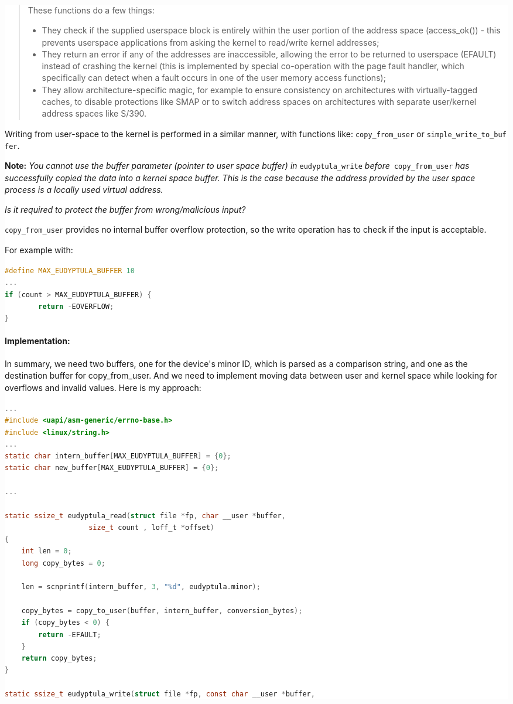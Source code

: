 
> These functions do a few things:
> * They check if the supplied userspace block is entirely within the user portion of the address space (access_ok()) - this prevents userspace applications from asking the kernel to read/write kernel addresses;
> * They return an error if any of the addresses are inaccessible, allowing the error to be returned to userspace (EFAULT) instead of crashing the kernel (this is implemented by special co-operation with the page fault handler, which specifically can detect when a fault occurs in one of the user memory access functions);
> * They allow architecture-specific magic, for example to ensure consistency on architectures with virtually-tagged caches, to disable protections like SMAP or to switch address spaces on architectures with separate user/kernel address spaces like S/390.

Writing from user-space to the kernel is performed in a similar manner, with functions like: `copy_from_user` or `simple_write_to_buffer`.  

**Note:** *You cannot use the buffer parameter (pointer to user space buffer) in* `eudyptula_write` *before*` copy_from_user` *has successfully copied the data into a kernel space buffer. This is the case because the address provided by the user space process is a locally used virtual address.*

*Is it required to protect the buffer from wrong/malicious input?*  

`copy_from_user` provides no internal buffer overflow protection, so the write operation has to check if the input is acceptable.  

For example with:  
```c
#define MAX_EUDYPTULA_BUFFER 10
...
if (count > MAX_EUDYPTULA_BUFFER) {
        return -EOVERFLOW;
}
```
#### Implementation:  

In summary, we need two buffers, one for the device's minor ID, which is parsed as a comparison string, and one as the destination buffer for copy_from_user.
And we need to implement moving data between user and kernel space while looking for overflows and invalid values.
Here is my approach:  

```c
...
#include <uapi/asm-generic/errno-base.h>
#include <linux/string.h>
...
static char intern_buffer[MAX_EUDYPTULA_BUFFER] = {0};
static char new_buffer[MAX_EUDYPTULA_BUFFER] = {0};

...

static ssize_t eudyptula_read(struct file *fp, char __user *buffer,
				    size_t count , loff_t *offset)
{
	int len = 0;
	long copy_bytes = 0;

	len = scnprintf(intern_buffer, 3, "%d", eudyptula.minor);

	copy_bytes = copy_to_user(buffer, intern_buffer, conversion_bytes);
	if (copy_bytes < 0) {
		return -EFAULT;
	}
	return copy_bytes;
}

static ssize_t eudyptula_write(struct file *fp, const char __user *buffer,
```